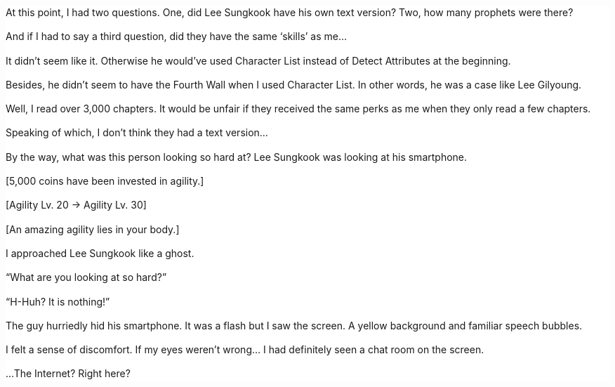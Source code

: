 At this point, I had two questions. One, did Lee Sungkook have his own text version? Two, how many prophets were there?

And if I had to say a third question, did they have the same ‘skills’ as me…

It didn’t seem like it. Otherwise he would’ve used Character List instead of Detect Attributes at the beginning.

Besides, he didn’t seem to have the Fourth Wall when I used Character List. In other words, he was a case like Lee Gilyoung.

Well, I read over 3,000 chapters. It would be unfair if they received the same perks as me when they only read a few chapters.

Speaking of which, I don’t think they had a text version…

By the way, what was this person looking so hard at? Lee Sungkook was looking at his smartphone.

[5,000 coins have been invested in agility.]

[Agility Lv. 20 -> Agility Lv. 30]

[An amazing agility lies in your body.]

I approached Lee Sungkook like a ghost.

“What are you looking at so hard?”

“H-Huh? It is nothing!”

The guy hurriedly hid his smartphone. It was a flash but I saw the screen. A yellow background and familiar speech bubbles.

I felt a sense of discomfort. If my eyes weren’t wrong… I had definitely seen a chat room on the screen.

…The Internet? Right here?
